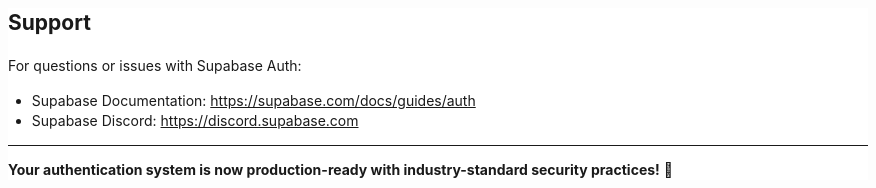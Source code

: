 
## Support

For questions or issues with Supabase Auth:
- Supabase Documentation: https://supabase.com/docs/guides/auth
- Supabase Discord: https://discord.supabase.com

---

**Your authentication system is now production-ready with industry-standard security practices!** 🔐
